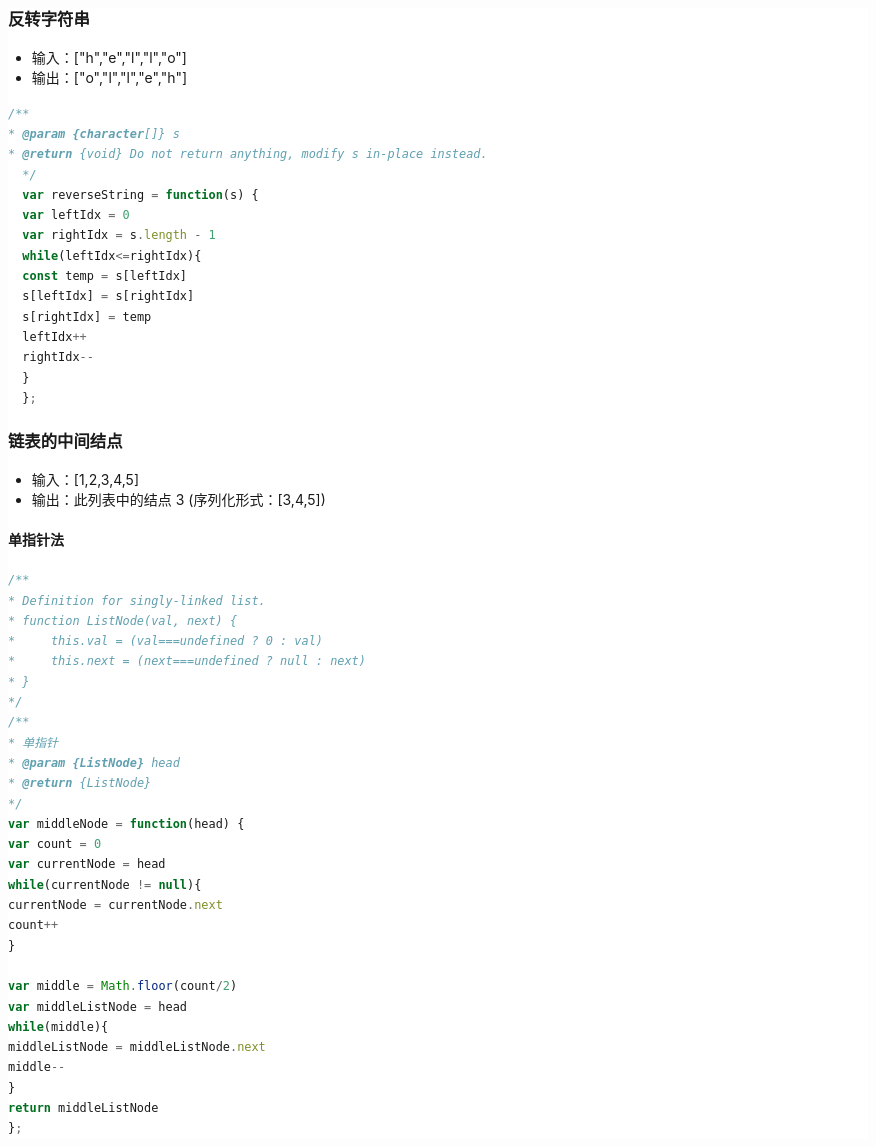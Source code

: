 
### 反转字符串
- 输入：["h","e","l","l","o"]
- 输出：["o","l","l","e","h"]
```javascript
/**
* @param {character[]} s
* @return {void} Do not return anything, modify s in-place instead.
  */
  var reverseString = function(s) {
  var leftIdx = 0
  var rightIdx = s.length - 1
  while(leftIdx<=rightIdx){
  const temp = s[leftIdx]
  s[leftIdx] = s[rightIdx]
  s[rightIdx] = temp
  leftIdx++
  rightIdx--
  }
  };
```

### 链表的中间结点
  - 输入：[1,2,3,4,5] 
  - 输出：此列表中的结点 3 (序列化形式：[3,4,5])
#### 单指针法
  ```javascript
  /**
* Definition for singly-linked list.
* function ListNode(val, next) {
*     this.val = (val===undefined ? 0 : val)
*     this.next = (next===undefined ? null : next)
* }
  */
  /**
* 单指针
* @param {ListNode} head
* @return {ListNode}
  */
  var middleNode = function(head) {
  var count = 0
  var currentNode = head
  while(currentNode != null){
  currentNode = currentNode.next
  count++
  }

  var middle = Math.floor(count/2)
  var middleListNode = head
  while(middle){
  middleListNode = middleListNode.next
  middle--
  }
  return middleListNode
  };
```
